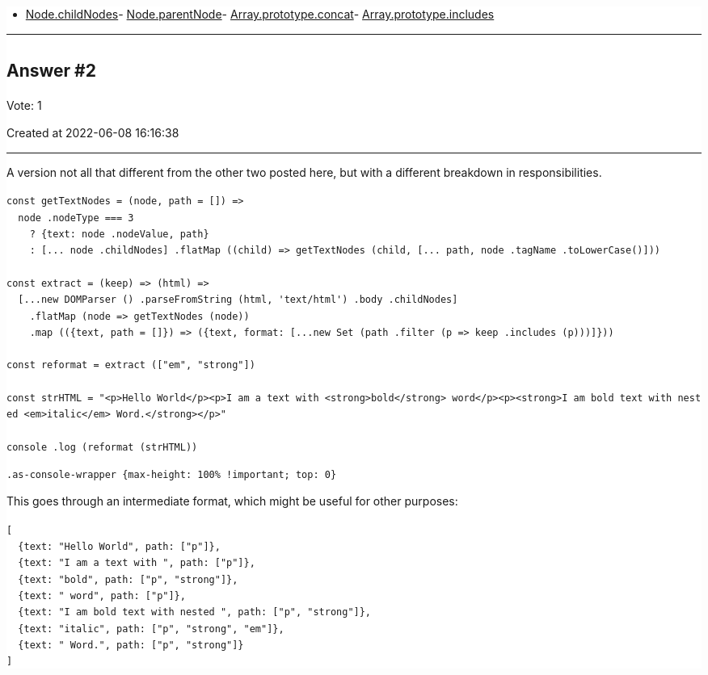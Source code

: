 

- [Node.childNodes](https://developer.mozilla.org/en-US/docs/Web/API/Node/childNodes)- [Node.parentNode](https://developer.mozilla.org/en-US/docs/Web/API/Node/parentNode)- [Array.prototype.concat](https://developer.mozilla.org/en-US/docs/Web/JavaScript/Reference/Global_Objects/Array/concat)- [Array.prototype.includes](https://developer.mozilla.org/en-US/docs/Web/JavaScript/Reference/Global_Objects/Array/includes)


------------
    
    
## Answer \#2

 Vote: 1

Created at 2022-06-08 16:16:38

------------

A version not all that different from the other two posted here, but with a different breakdown in responsibilities.
```
const getTextNodes = (node, path = []) =>
  node .nodeType === 3
    ? {text: node .nodeValue, path}
    : [... node .childNodes] .flatMap ((child) => getTextNodes (child, [... path, node .tagName .toLowerCase()]))

const extract = (keep) => (html) =>
  [...new DOMParser () .parseFromString (html, 'text/html') .body .childNodes] 
    .flatMap (node => getTextNodes (node))
    .map (({text, path = []}) => ({text, format: [...new Set (path .filter (p => keep .includes (p)))]}))

const reformat = extract (["em", "strong"])

const strHTML = "<p>Hello World</p><p>I am a text with <strong>bold</strong> word</p><p><strong>I am bold text with nested <em>italic</em> Word.</strong></p>"

console .log (reformat (strHTML))
```
```
.as-console-wrapper {max-height: 100% !important; top: 0}
```


This goes through an intermediate format, which might be useful for other purposes:
```
[
  {text: "Hello World", path: ["p"]},
  {text: "I am a text with ", path: ["p"]},
  {text: "bold", path: ["p", "strong"]},
  {text: " word", path: ["p"]},
  {text: "I am bold text with nested ", path: ["p", "strong"]},
  {text: "italic", path: ["p", "strong", "em"]},
  {text: " Word.", path: ["p", "strong"]}
]
```
